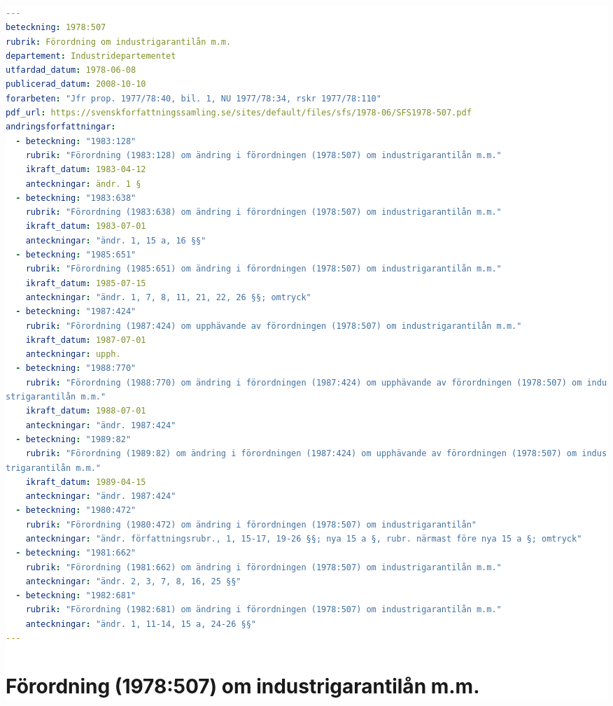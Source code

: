 ```yaml
---
beteckning: 1978:507
rubrik: Förordning om industrigarantilån m.m.
departement: Industridepartementet
utfardad_datum: 1978-06-08
publicerad_datum: 2008-10-10
forarbeten: "Jfr prop. 1977/78:40, bil. 1, NU 1977/78:34, rskr 1977/78:110"
pdf_url: https://svenskforfattningssamling.se/sites/default/files/sfs/1978-06/SFS1978-507.pdf
andringsforfattningar:
  - beteckning: "1983:128"
    rubrik: "Förordning (1983:128) om ändring i förordningen (1978:507) om industrigarantilån m.m."
    ikraft_datum: 1983-04-12
    anteckningar: ändr. 1 §
  - beteckning: "1983:638"
    rubrik: "Förordning (1983:638) om ändring i förordningen (1978:507) om industrigarantilån m.m."
    ikraft_datum: 1983-07-01
    anteckningar: "ändr. 1, 15 a, 16 §§"
  - beteckning: "1985:651"
    rubrik: "Förordning (1985:651) om ändring i förordningen (1978:507) om industrigarantilån m.m."
    ikraft_datum: 1985-07-15
    anteckningar: "ändr. 1, 7, 8, 11, 21, 22, 26 §§; omtryck"
  - beteckning: "1987:424"
    rubrik: "Förordning (1987:424) om upphävande av förordningen (1978:507) om industrigarantilån m.m."
    ikraft_datum: 1987-07-01
    anteckningar: upph.
  - beteckning: "1988:770"
    rubrik: "Förordning (1988:770) om ändring i förordningen (1987:424) om upphävande av förordningen (1978:507) om industrigarantilån m.m."
    ikraft_datum: 1988-07-01
    anteckningar: "ändr. 1987:424"
  - beteckning: "1989:82"
    rubrik: "Förordning (1989:82) om ändring i förordningen (1987:424) om upphävande av förordningen (1978:507) om industrigarantilån m.m."
    ikraft_datum: 1989-04-15
    anteckningar: "ändr. 1987:424"
  - beteckning: "1980:472"
    rubrik: "Förordning (1980:472) om ändring i förordningen (1978:507) om industrigarantilån"
    anteckningar: "ändr. författningsrubr., 1, 15-17, 19-26 §§; nya 15 a §, rubr. närmast före nya 15 a §; omtryck"
  - beteckning: "1981:662"
    rubrik: "Förordning (1981:662) om ändring i förordningen (1978:507) om industrigarantilån m.m."
    anteckningar: "ändr. 2, 3, 7, 8, 16, 25 §§"
  - beteckning: "1982:681"
    rubrik: "Förordning (1982:681) om ändring i förordningen (1978:507) om industrigarantilån m.m."
    anteckningar: "ändr. 1, 11-14, 15 a, 24-26 §§"
---
```


# Förordning (1978:507) om industrigarantilån m.m.
